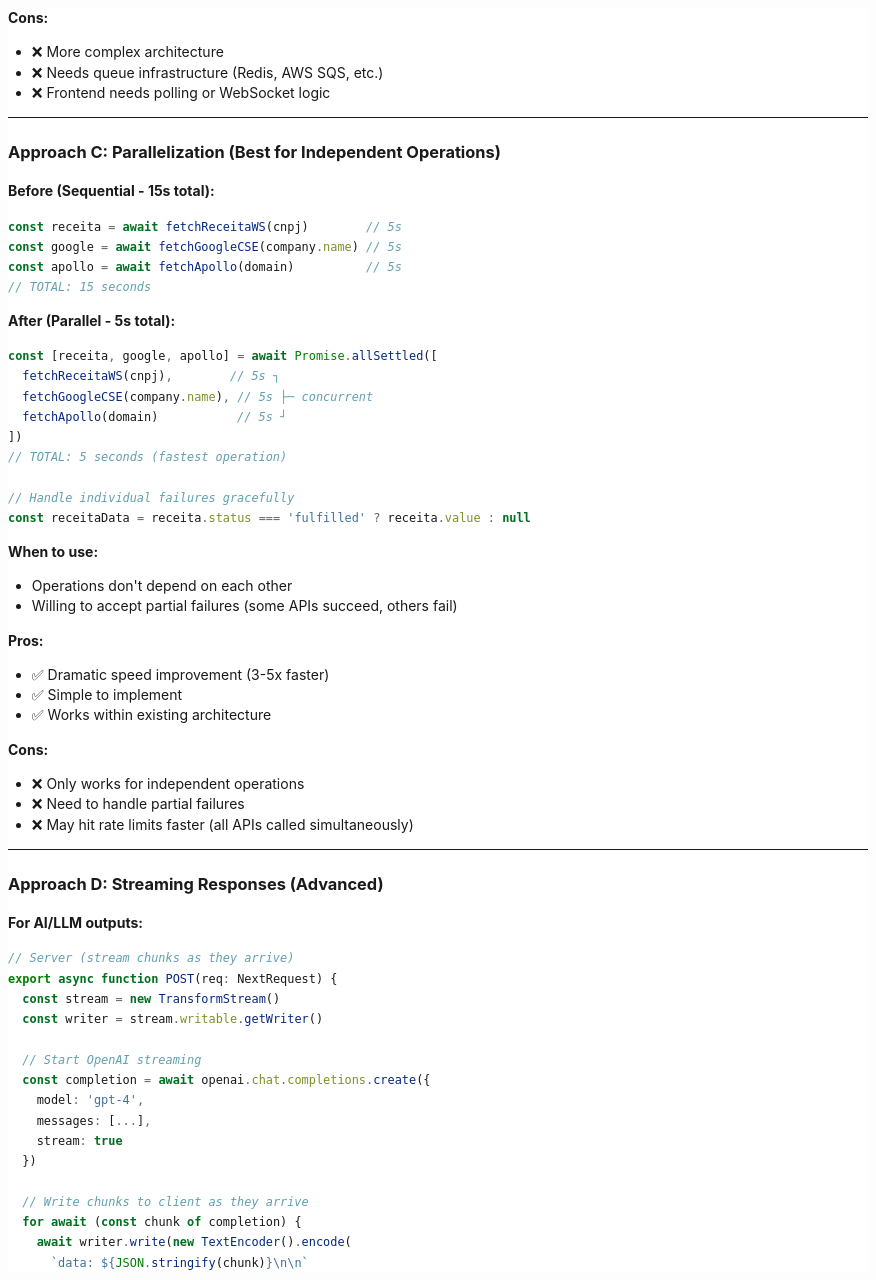 **Cons:**
- ❌ More complex architecture
- ❌ Needs queue infrastructure (Redis, AWS SQS, etc.)
- ❌ Frontend needs polling or WebSocket logic

---

### **Approach C: Parallelization (Best for Independent Operations)**

**Before (Sequential - 15s total):**
```typescript
const receita = await fetchReceitaWS(cnpj)        // 5s
const google = await fetchGoogleCSE(company.name) // 5s
const apollo = await fetchApollo(domain)          // 5s
// TOTAL: 15 seconds
```

**After (Parallel - 5s total):**
```typescript
const [receita, google, apollo] = await Promise.allSettled([
  fetchReceitaWS(cnpj),        // 5s ┐
  fetchGoogleCSE(company.name), // 5s ├─ concurrent
  fetchApollo(domain)           // 5s ┘
])
// TOTAL: 5 seconds (fastest operation)

// Handle individual failures gracefully
const receitaData = receita.status === 'fulfilled' ? receita.value : null
```

**When to use:**
- Operations don't depend on each other
- Willing to accept partial failures (some APIs succeed, others fail)

**Pros:**
- ✅ Dramatic speed improvement (3-5x faster)
- ✅ Simple to implement
- ✅ Works within existing architecture

**Cons:**
- ❌ Only works for independent operations
- ❌ Need to handle partial failures
- ❌ May hit rate limits faster (all APIs called simultaneously)

---

### **Approach D: Streaming Responses (Advanced)**

**For AI/LLM outputs:**
```typescript
// Server (stream chunks as they arrive)
export async function POST(req: NextRequest) {
  const stream = new TransformStream()
  const writer = stream.writable.getWriter()
  
  // Start OpenAI streaming
  const completion = await openai.chat.completions.create({
    model: 'gpt-4',
    messages: [...],
    stream: true
  })
  
  // Write chunks to client as they arrive
  for await (const chunk of completion) {
    await writer.write(new TextEncoder().encode(
      `data: ${JSON.stringify(chunk)}\n\n`
```